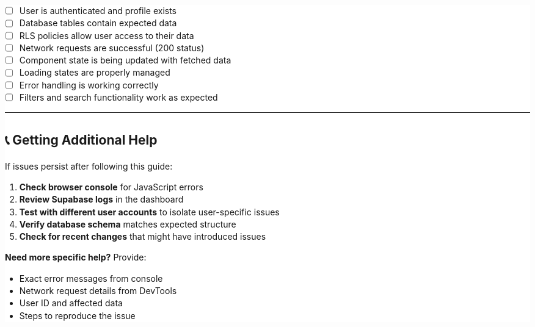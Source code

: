 - [ ] User is authenticated and profile exists
- [ ] Database tables contain expected data
- [ ] RLS policies allow user access to their data
- [ ] Network requests are successful (200 status)
- [ ] Component state is being updated with fetched data
- [ ] Loading states are properly managed
- [ ] Error handling is working correctly
- [ ] Filters and search functionality work as expected

---

## 📞 **Getting Additional Help**

If issues persist after following this guide:

1. **Check browser console** for JavaScript errors
2. **Review Supabase logs** in the dashboard
3. **Test with different user accounts** to isolate user-specific issues
4. **Verify database schema** matches expected structure
5. **Check for recent changes** that might have introduced issues

**Need more specific help?** Provide:
- Exact error messages from console
- Network request details from DevTools
- User ID and affected data
- Steps to reproduce the issue